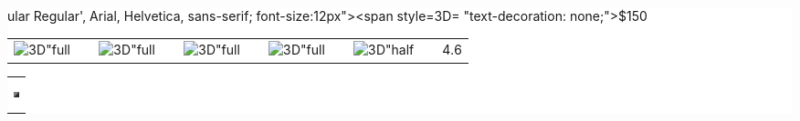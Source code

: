 ular Regular', Arial, Helvetica, sans-serif; font-size:12px"><span style=3D=
"text-decoration: none;">$150</span></span></p></td></tr>
<tr><td align=3D"left" class=3D"pa rating_stars" valign=3D"top" style=3D"bo=
rder-collapse:collapse; mso-table-lspace:0pt; mso-table-rspace:0pt; height:=
18px; line-height:18px" height=3D"18"><table align=3D"left" cellpadding=3D"=
0" cellspacing=3D"0" role=3D"presentation" style=3D"border-collapse:collaps=
e; mso-table-lspace:0pt; mso-table-rspace:0pt"><tr>
<td style=3D"border-collapse:collapse; mso-table-lspace:0pt; mso-table-rspa=
ce:0pt"><img src=3D"https://api.bluecore.app/api/star/full/28/515151" width=
=3D"14" alt=3D"full star" style=3D"display:block; border:0 none; height:aut=
o; line-height:100%; text-decoration:none; outline:none; -ms-interpolation-=
mode:bicubic" height=3D"auto"></td>
<td class=3D"space" style=3D"border-collapse:collapse; mso-table-lspace:0pt=
; mso-table-rspace:0pt; width:4px" width=3D"4"></td>
<td style=3D"border-collapse:collapse; mso-table-lspace:0pt; mso-table-rspa=
ce:0pt"><img src=3D"https://api.bluecore.app/api/star/full/28/515151" width=
=3D"14" alt=3D"full star" style=3D"display:block; border:0 none; height:aut=
o; line-height:100%; text-decoration:none; outline:none; -ms-interpolation-=
mode:bicubic" height=3D"auto"></td>
<td class=3D"space" style=3D"border-collapse:collapse; mso-table-lspace:0pt=
; mso-table-rspace:0pt; width:4px" width=3D"4"></td>
<td style=3D"border-collapse:collapse; mso-table-lspace:0pt; mso-table-rspa=
ce:0pt"><img src=3D"https://api.bluecore.app/api/star/full/28/515151" width=
=3D"14" alt=3D"full star" style=3D"display:block; border:0 none; height:aut=
o; line-height:100%; text-decoration:none; outline:none; -ms-interpolation-=
mode:bicubic" height=3D"auto"></td>
<td class=3D"space" style=3D"border-collapse:collapse; mso-table-lspace:0pt=
; mso-table-rspace:0pt; width:4px" width=3D"4"></td>
<td style=3D"border-collapse:collapse; mso-table-lspace:0pt; mso-table-rspa=
ce:0pt"><img src=3D"https://api.bluecore.app/api/star/full/28/515151" width=
=3D"14" alt=3D"full star" style=3D"display:block; border:0 none; height:aut=
o; line-height:100%; text-decoration:none; outline:none; -ms-interpolation-=
mode:bicubic" height=3D"auto"></td>
<td class=3D"space" style=3D"border-collapse:collapse; mso-table-lspace:0pt=
; mso-table-rspace:0pt; width:4px" width=3D"4"></td>
<td style=3D"border-collapse:collapse; mso-table-lspace:0pt; mso-table-rspa=
ce:0pt"><img src=3D"https://api.bluecore.app/api/star/half/28/515151/DDDDDD=
" width=3D"14" alt=3D"half star" style=3D"display:block; border:0 none; hei=
ght:auto; line-height:100%; text-decoration:none; outline:none; -ms-interpo=
lation-mode:bicubic" height=3D"auto"></td>
<td class=3D"space" style=3D"border-collapse:collapse; mso-table-lspace:0pt=
; mso-table-rspace:0pt; width:4px" width=3D"4"></td>
<td class=3D"val" style=3D"border-collapse:collapse; mso-table-lspace:0pt; =
mso-table-rspace:0pt; font-size:12px; letter-spacing:0em; line-height:18px;=
 font-family:'Roboto Regular Regular', Arial, Helvetica, sans-serif; color:=
#000001">4.6</td>
</tr></table></td></tr>
<tr><td height=3D"11" style=3D"border-collapse:collapse; mso-table-lspace:0=
pt; mso-table-rspace:0pt"></td></tr>
</table></td></tr>
</table></td></tr>
<tr><td height=3D"10" style=3D"border-collapse:collapse; mso-table-lspace:0=
pt; mso-table-rspace:0pt"></td></tr>
</table>
<table align=3D"left" cellpadding=3D"0" class=3D"gi" width=3D"198" role=3D"=
presentation" style=3D"border-collapse:collapse; mso-table-lspace:0pt; mso-=
table-rspace:0pt; float:left">
<tr><td class=3D"pc" style=3D"border-collapse:collapse; mso-table-lspace:0p=
t; mso-table-rspace:0pt"><table align=3D"center" width=3D"188" class=3D"p" =
cellspacing=3D"0" cellpadding=3D"0" border=3D"0" role=3D"presentation" styl=
e=3D"border-collapse:collapse; mso-table-lspace:0pt; mso-table-rspace:0pt; =